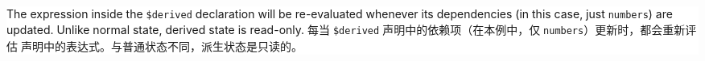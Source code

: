 ```svelte

```

The expression inside the `$derived` declaration will be re-evaluated whenever its dependencies (in this case, just `numbers`) are updated. Unlike normal state, derived state is read-only.
每当 `$derived` 声明中的依赖项（在本例中，仅 `numbers`）更新时，都会重新评估 声明中的表达式。与普通状态不同，派生状态是只读的。